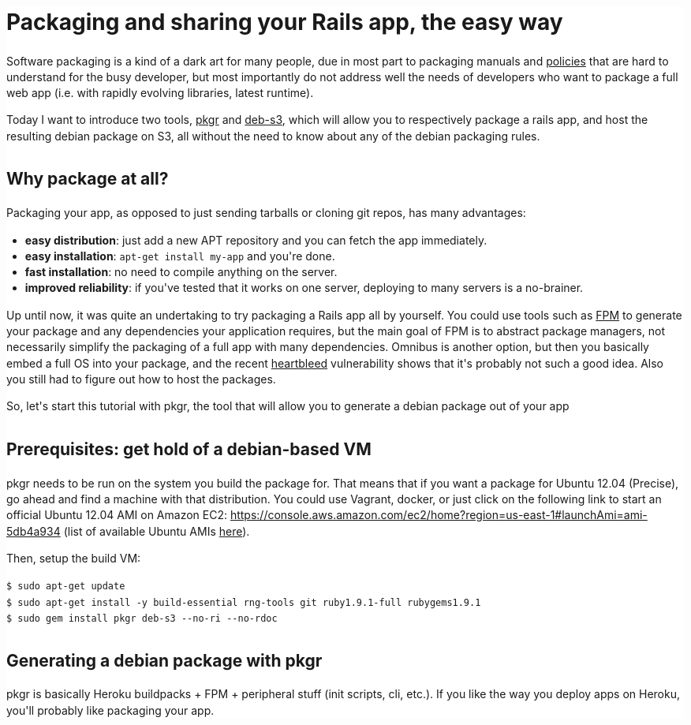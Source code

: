 # Packaging and sharing your Rails app, the easy way

Software packaging is a kind of a dark art for many people, due in most part to
packaging manuals and [policies][debian-policy] that are hard to understand for
the busy developer, but most importantly do not address well the needs of
developers who want to package a full web app (i.e. with rapidly evolving
libraries, latest runtime).

[debian-policy]: https://www.debian.org/doc/debian-policy/

Today I want to introduce two tools, [pkgr][pkgr] and [deb-s3][deb-s3], which
will allow you to respectively package a rails app, and host the resulting
debian package on S3, all without the need to know about any of the debian
packaging rules.

## Why package at all?

Packaging your app, as opposed to just sending tarballs or cloning git repos, has many advantages:

* **easy distribution**: just add a new APT repository and you can fetch the app immediately.
* **easy installation**: `apt-get install my-app` and you're done.
* **fast installation**: no need to compile anything on the server.
* **improved reliability**: if you've tested that it works on one server, deploying to many servers is a no-brainer.

Up until now, it was quite an undertaking to try packaging a Rails app all by yourself. You could use tools such as [FPM][fpm] to generate your package and any dependencies your application requires, but the main goal of FPM is to abstract package managers, not necessarily simplify the packaging of a full app with many dependencies. Omnibus is another option, but then you basically embed a full OS into your package, and the recent [heartbleed][heartbleed] vulnerability shows that it's probably not such a good idea. Also you still had to figure out how to host the packages.

[heartbleed]: http://heartbleed.com

So, let's start this tutorial with pkgr, the tool that will allow you to generate a debian package out of your app

## Prerequisites: get hold of a debian-based VM

pkgr needs to be run on the system you build the package for. That means that if you want a package for Ubuntu 12.04 (Precise), go ahead and find a machine with that distribution. You could use Vagrant, docker, or just click on the following link to start an official Ubuntu 12.04 AMI on Amazon EC2: <https://console.aws.amazon.com/ec2/home?region=us-east-1#launchAmi=ami-5db4a934> (list of available Ubuntu AMIs [here](http://uec-images.ubuntu.com/releases/precise/release/)).

Then, setup the build VM:

    $ sudo apt-get update
    $ sudo apt-get install -y build-essential rng-tools git ruby1.9.1-full rubygems1.9.1
    $ sudo gem install pkgr deb-s3 --no-ri --no-rdoc

## Generating a debian package with pkgr

pkgr is basically Heroku buildpacks + FPM + peripheral stuff (init scripts, cli, etc.). If you like the way you deploy apps on Heroku, you'll probably like packaging your app.


[pkgr]: https://github.com/crohr/pkgr
[deb-s3]: https://github.com/krobertson/deb-s3
[fpm]: https://github.com/jordansissel/fpm